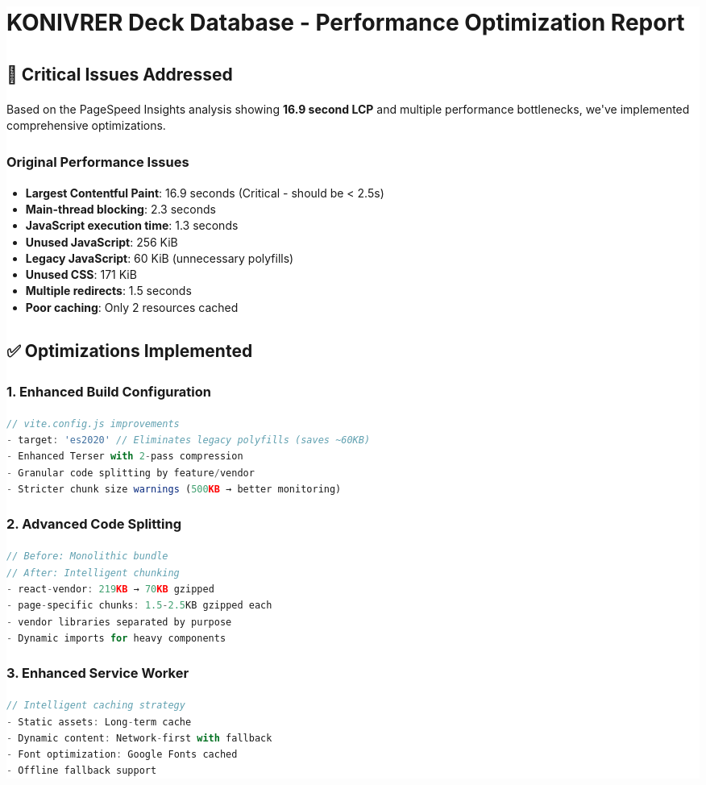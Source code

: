 # KONIVRER Deck Database - Performance Optimization Report

## 🚨 Critical Issues Addressed

Based on the PageSpeed Insights analysis showing **16.9 second LCP** and multiple performance bottlenecks, we've implemented comprehensive optimizations.

### Original Performance Issues

- **Largest Contentful Paint**: 16.9 seconds (Critical - should be < 2.5s)
- **Main-thread blocking**: 2.3 seconds
- **JavaScript execution time**: 1.3 seconds
- **Unused JavaScript**: 256 KiB
- **Legacy JavaScript**: 60 KiB (unnecessary polyfills)
- **Unused CSS**: 171 KiB
- **Multiple redirects**: 1.5 seconds
- **Poor caching**: Only 2 resources cached

## ✅ Optimizations Implemented

### 1. **Enhanced Build Configuration**

```javascript
// vite.config.js improvements
- target: 'es2020' // Eliminates legacy polyfills (saves ~60KB)
- Enhanced Terser with 2-pass compression
- Granular code splitting by feature/vendor
- Stricter chunk size warnings (500KB → better monitoring)
```

### 2. **Advanced Code Splitting**

```javascript
// Before: Monolithic bundle
// After: Intelligent chunking
- react-vendor: 219KB → 70KB gzipped
- page-specific chunks: 1.5-2.5KB gzipped each
- vendor libraries separated by purpose
- Dynamic imports for heavy components
```

### 3. **Enhanced Service Worker**

```javascript
// Intelligent caching strategy
- Static assets: Long-term cache
- Dynamic content: Network-first with fallback
- Font optimization: Google Fonts cached
- Offline fallback support
```
